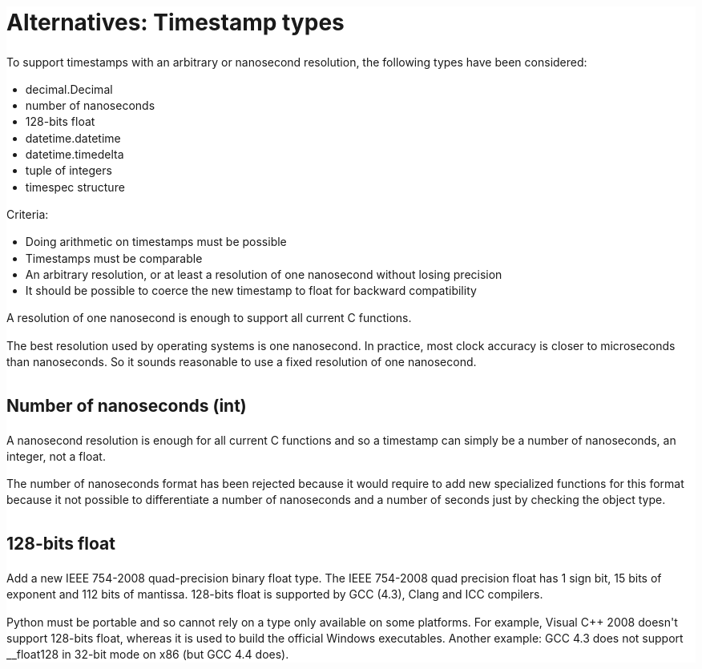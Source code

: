 Alternatives: Timestamp types
=============================

To support timestamps with an arbitrary or nanosecond resolution, the
following types have been considered:

-   decimal.Decimal
-   number of nanoseconds
-   128-bits float
-   datetime.datetime
-   datetime.timedelta
-   tuple of integers
-   timespec structure

Criteria:

-   Doing arithmetic on timestamps must be possible
-   Timestamps must be comparable
-   An arbitrary resolution, or at least a resolution of one nanosecond
    without losing precision
-   It should be possible to coerce the new timestamp to float for
    backward compatibility

A resolution of one nanosecond is enough to support all current C
functions.

The best resolution used by operating systems is one nanosecond. In
practice, most clock accuracy is closer to microseconds than
nanoseconds. So it sounds reasonable to use a fixed resolution of one
nanosecond.

Number of nanoseconds (int)
---------------------------

A nanosecond resolution is enough for all current C functions and so a
timestamp can simply be a number of nanoseconds, an integer, not a
float.

The number of nanoseconds format has been rejected because it would
require to add new specialized functions for this format because it not
possible to differentiate a number of nanoseconds and a number of
seconds just by checking the object type.

128-bits float
--------------

Add a new IEEE 754-2008 quad-precision binary float type. The IEEE
754-2008 quad precision float has 1 sign bit, 15 bits of exponent and
112 bits of mantissa. 128-bits float is supported by GCC (4.3), Clang
and ICC compilers.

Python must be portable and so cannot rely on a type only available on
some platforms. For example, Visual C++ 2008 doesn't support 128-bits
float, whereas it is used to build the official Windows executables.
Another example: GCC 4.3 does not support \_\_float128 in 32-bit mode on
x86 (but GCC 4.4 does).
